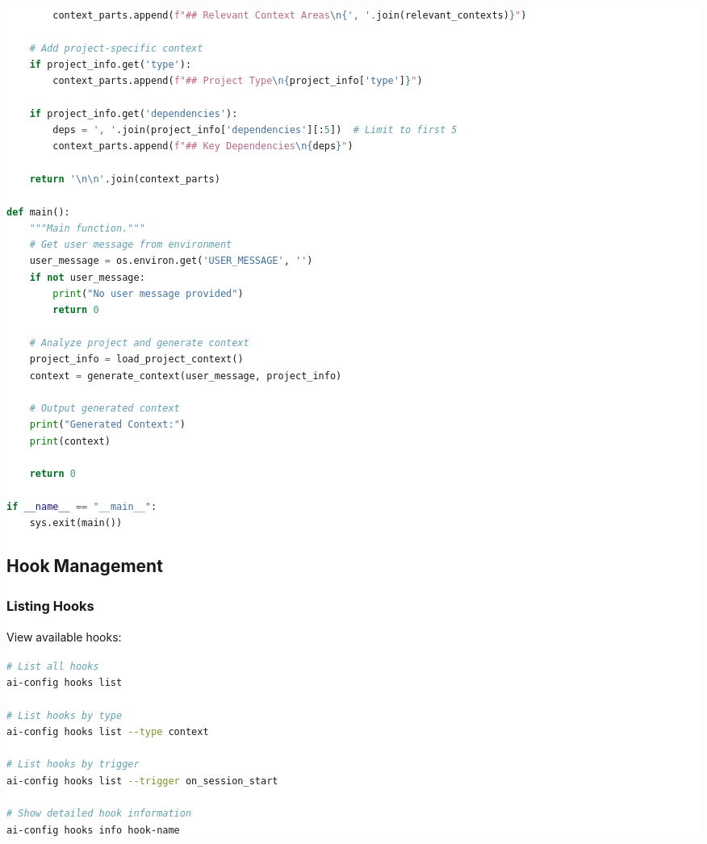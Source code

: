 ```python
        context_parts.append(f"## Relevant Context Areas\n{', '.join(relevant_contexts)}")

    # Add project-specific context
    if project_info.get('type'):
        context_parts.append(f"## Project Type\n{project_info['type']}")

    if project_info.get('dependencies'):
        deps = ', '.join(project_info['dependencies'][:5])  # Limit to first 5
        context_parts.append(f"## Key Dependencies\n{deps}")

    return '\n\n'.join(context_parts)

def main():
    """Main function."""
    # Get user message from environment
    user_message = os.environ.get('USER_MESSAGE', '')
    if not user_message:
        print("No user message provided")
        return 0

    # Analyze project and generate context
    project_info = load_project_context()
    context = generate_context(user_message, project_info)

    # Output generated context
    print("Generated Context:")
    print(context)

    return 0

if __name__ == "__main__":
    sys.exit(main())
```

## Hook Management

### Listing Hooks

View available hooks:

```bash
# List all hooks
ai-config hooks list

# List hooks by type
ai-config hooks list --type context

# List hooks by trigger
ai-config hooks list --trigger on_session_start

# Show detailed hook information
ai-config hooks info hook-name
```
